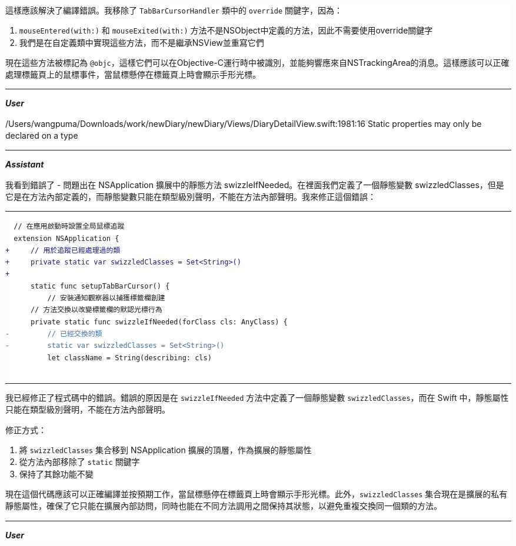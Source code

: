 
這樣應該解決了編譯錯誤。我移除了 `TabBarCursorHandler` 類中的 `override` 關鍵字，因為：

1. `mouseEntered(with:)` 和 `mouseExited(with:)` 方法不是NSObject中定義的方法，因此不需要使用override關鍵字
2. 我們是在自定義類中實現這些方法，而不是繼承NSView並重寫它們

現在這些方法被標記為 `@objc`，這樣它們可以在Objective-C運行時中被識別，並能夠響應來自NSTrackingArea的消息。這樣應該可以正確處理標籤頁上的鼠標事件，當鼠標懸停在標籤頁上時會顯示手形光標。

---

_**User**_

/Users/wangpuma/Downloads/work/newDiary/newDiary/Views/DiaryDetailView.swift:1981:16 Static properties may only be declared on a type


---

_**Assistant**_

我看到錯誤了 - 問題出在 NSApplication 擴展中的靜態方法 swizzleIfNeeded。在裡面我們定義了一個靜態變數 swizzledClasses，但是它是在方法內部定義的，而靜態變數只能在類型級別聲明，不能在方法內部聲明。我來修正這個錯誤：

---

```diff
  // 在應用啟動時設置全局鼠標追蹤
  extension NSApplication {
+     // 用於追蹤已經處理過的類
+     private static var swizzledClasses = Set<String>()
+     
      static func setupTabBarCursor() {
          // 安裝通知觀察器以捕獲標籤欄創建
      // 方法交換以改變標籤欄的默認光標行為
      private static func swizzleIfNeeded(forClass cls: AnyClass) {
-         // 已經交換的類
-         static var swizzledClasses = Set<String>()
          let className = String(describing: cls)
          
```

---

我已經修正了程式碼中的錯誤。錯誤的原因是在 `swizzleIfNeeded` 方法中定義了一個靜態變數 `swizzledClasses`，而在 Swift 中，靜態屬性只能在類型級別聲明，不能在方法內部聲明。

修正方式：
1. 將 `swizzledClasses` 集合移到 NSApplication 擴展的頂層，作為擴展的靜態屬性
2. 從方法內部移除了 `static` 關鍵字
3. 保持了其餘功能不變

現在這個代碼應該可以正確編譯並按預期工作，當鼠標懸停在標籤頁上時會顯示手形光標。此外，`swizzledClasses` 集合現在是擴展的私有靜態屬性，確保了它只能在擴展內部訪問，同時也能在不同方法調用之間保持其狀態，以避免重複交換同一個類的方法。

---

_**User**_
